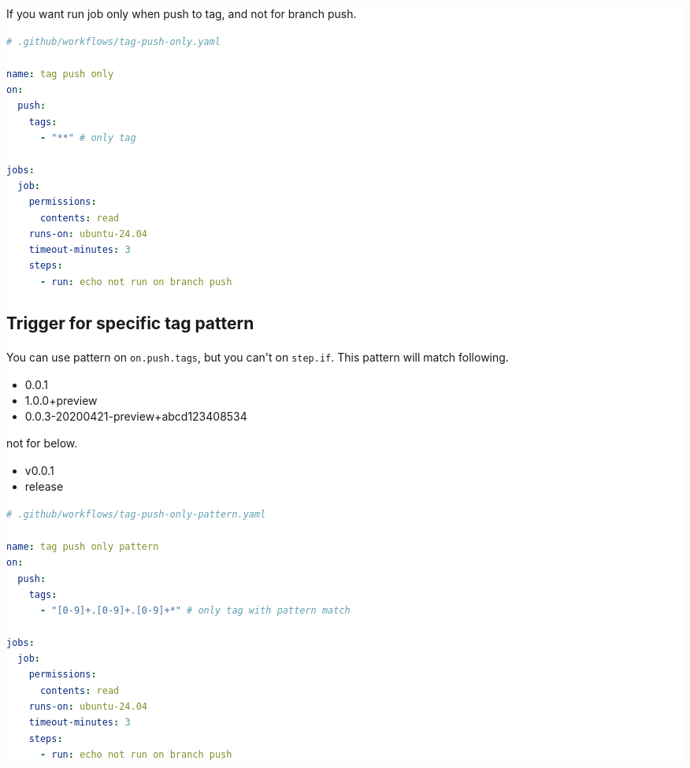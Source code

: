 If you want run job only when push to tag, and not for branch push.

```yaml
# .github/workflows/tag-push-only.yaml

name: tag push only
on:
  push:
    tags:
      - "**" # only tag

jobs:
  job:
    permissions:
      contents: read
    runs-on: ubuntu-24.04
    timeout-minutes: 3
    steps:
      - run: echo not run on branch push

```

## Trigger for specific tag pattern

You can use pattern on `on.push.tags`, but you can't on `step.if`.
This pattern will match following.

- 0.0.1
- 1.0.0+preview
- 0.0.3-20200421-preview+abcd123408534

not for below.

- v0.0.1
- release

```yaml
# .github/workflows/tag-push-only-pattern.yaml

name: tag push only pattern
on:
  push:
    tags:
      - "[0-9]+.[0-9]+.[0-9]+*" # only tag with pattern match

jobs:
  job:
    permissions:
      contents: read
    runs-on: ubuntu-24.04
    timeout-minutes: 3
    steps:
      - run: echo not run on branch push

```

